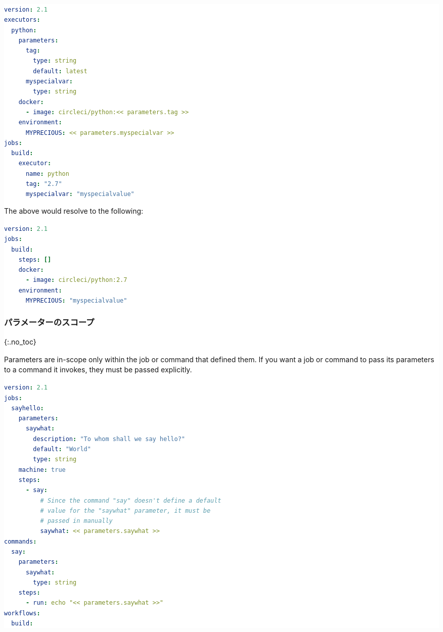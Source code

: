 ```yaml
version: 2.1
executors:
  python:
    parameters:
      tag:
        type: string
        default: latest
      myspecialvar:
        type: string
    docker:
      - image: circleci/python:<< parameters.tag >>
    environment:
      MYPRECIOUS: << parameters.myspecialvar >>
jobs:
  build:
    executor:
      name: python
      tag: "2.7"
      myspecialvar: "myspecialvalue"  
```

The above would resolve to the following:

```yaml
version: 2.1
jobs:
  build:
    steps: []
    docker:
      - image: circleci/python:2.7
    environment:
      MYPRECIOUS: "myspecialvalue"
```

### パラメーターのスコープ
{:.no_toc}

Parameters are in-scope only within the job or command that defined them. If you want a job or command to pass its parameters to a command it invokes, they must be passed explicitly.

```yaml
version: 2.1
jobs:
  sayhello:
    parameters:
      saywhat:
        description: "To whom shall we say hello?"
        default: "World"
        type: string
    machine: true
    steps:
      - say:
          # Since the command "say" doesn't define a default
          # value for the "saywhat" parameter, it must be
          # passed in manually
          saywhat: << parameters.saywhat >>
commands:
  say:
    parameters:
      saywhat:
        type: string
    steps:
      - run: echo "<< parameters.saywhat >>"
workflows:
  build:
```
